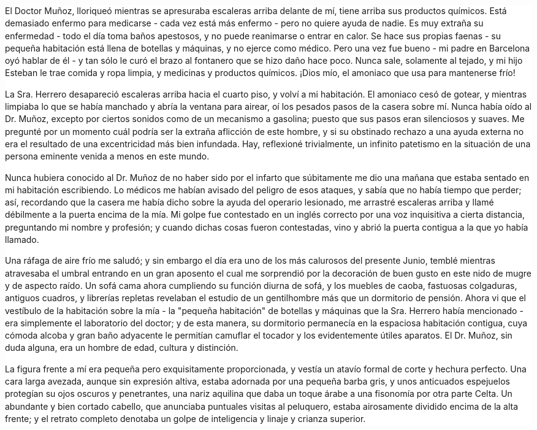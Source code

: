 El Doctor Muñoz, lloriqueó mientras se apresuraba escaleras arriba
   delante de mí, tiene arriba sus productos químicos. Está demasiado
   enfermo para medicarse - cada vez está más enfermo - pero no quiere
   ayuda de nadie. Es muy extraña su enfermedad - todo el día toma baños
   apestosos, y no puede reanimarse o entrar en calor. Se hace sus propias
   faenas - su pequeña habitación está llena de botellas y máquinas, y no
   ejerce como médico. Pero una vez fue bueno - mi padre en Barcelona oyó
   hablar de él - y tan sólo le curó el brazo al fontanero que se hizo
   daño hace poco. Nunca sale, solamente al tejado, y mi hijo Esteban le
   trae comida y ropa limpia, y medicinas y productos químicos. ¡Dios mío,
   el amoniaco que usa para mantenerse frío!
   
La Sra. Herrero desapareció escaleras arriba hacia el cuarto piso, y
   volví a mi habitación. El amoniaco cesó de gotear, y mientras limpiaba
   lo que se había manchado y abría la ventana para airear, oí los pesados
   pasos de la casera sobre mí. Nunca había oído al Dr. Muñoz, excepto por
   ciertos sonidos como de un mecanismo a gasolina; puesto que sus pasos
   eran silenciosos y suaves. Me pregunté por un momento cuál podría ser
   la extraña aflicción de este hombre, y si su obstinado rechazo a una
   ayuda externa no era el resultado de una excentricidad más bien
   infundada. Hay, reflexioné trivialmente, un infinito patetismo en la
   situación de una persona eminente venida a menos en este mundo.
   
Nunca hubiera conocido al Dr. Muñoz de no haber sido por el infarto que
   súbitamente me dio una mañana que estaba sentado en mi habitación
   escribiendo. Lo médicos me habían avisado del peligro de esos ataques,
   y sabía que no había tiempo que perder; así, recordando que la casera
   me había dicho sobre la ayuda del operario lesionado, me arrastré
   escaleras arriba y llamé débilmente a la puerta encima de la mía. Mi
   golpe fue contestado en un inglés correcto por una voz inquisitiva a
   cierta distancia, preguntando mi nombre y profesión; y cuando dichas
   cosas fueron contestadas, vino y abrió la puerta contigua a la que yo
   había llamado.

   Una ráfaga de aire frío me saludó; y sin embargo el día era uno de los
   más calurosos del presente Junio, temblé mientras atravesaba el umbral
   entrando en un gran aposento el cual me sorprendió por la decoración de
   buen gusto en este nido de mugre y de aspecto raído. Un sofá cama ahora
   cumpliendo su función diurna de sofá, y los muebles de caoba, fastuosas
   colgaduras, antiguos cuadros, y librerías repletas revelaban el estudio
   de un gentilhombre más que un dormitorio de pensión. Ahora vi que el
   vestíbulo de la habitación sobre la mía - la "pequeña habitación" de
   botellas y máquinas que la Sra. Herrero había mencionado - era
   simplemente el laboratorio del doctor; y de esta manera, su dormitorio
   permanecía en la espaciosa habitación contigua, cuya cómoda alcoba y
   gran baño adyacente le permitían camuflar el tocador y los
   evidentemente útiles aparatos. El Dr. Muñoz, sin duda alguna, era un
   hombre de edad, cultura y distinción.

   La figura frente a mí era pequeña pero exquisitamente proporcionada, y
   vestía un atavío formal de corte y hechura perfecto. Una cara larga
   avezada, aunque sin expresión altiva, estaba adornada por una pequeña
   barba gris, y unos anticuados espejuelos protegían su ojos oscuros y
   penetrantes, una nariz aquilina que daba un toque árabe a una fisonomía
   por otra parte Celta. Un abundante y bien cortado cabello, que
   anunciaba puntuales visitas al peluquero, estaba airosamente dividido
   encima de la alta frente; y el retrato completo denotaba un golpe de
   inteligencia y linaje y crianza superior.
